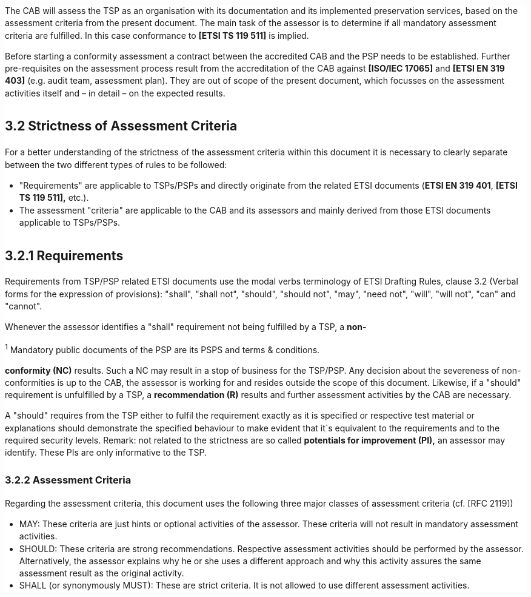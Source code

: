 The CAB will assess the TSP as an organisation with its documentation and its implemented preservation services, based on the assessment criteria from the present document. The main task of the assessor is to determine if all mandatory assessment criteria are fulfilled. In this case conformance to **[ETSI TS 119 511]** is implied.

Before starting a conformity assessment a contract between the accredited CAB and the PSP needs to be established. Further pre-requisites on the assessment process result from the accreditation of the CAB against **[ISO/IEC 17065]** and **[ETSI EN 319 403]** (e.g. audit team, assessment plan). They are out of scope of the present document, which focusses on the assessment activities itself and – in detail – on the expected results.

## <span id="page-9-2"></span>**3.2 Strictness of Assessment Criteria**

For a better understanding of the strictness of the assessment criteria within this document it is necessary to clearly separate between the two different types of rules to be followed:

- "Requirements" are applicable to TSPs/PSPs and directly originate from the related ETSI documents (**ETSI EN 319 401**, **[ETSI TS 119 511],** etc.).
- The assessment "criteria" are applicable to the CAB and its assessors and mainly derived from those ETSI documents applicable to TSPs/PSPs.

## <span id="page-9-3"></span>**3.2.1 Requirements**

Requirements from TSP/PSP related ETSI documents use the modal verbs terminology of ETSI Drafting Rules, clause 3.2 (Verbal forms for the expression of provisions): "shall", "shall not", "should", "should not", "may", "need not", "will", "will not", "can" and "cannot".

Whenever the assessor identifies a "shall" requirement not being fulfilled by a TSP, a **non-**

<span id="page-9-4"></span> <sup>1</sup> Mandatory public documents of the PSP are its PSPS and terms & conditions.

**conformity (NC)** results. Such a NC may result in a stop of business for the TSP/PSP. Any decision about the severeness of non-conformities is up to the CAB, the assessor is working for and resides outside the scope of this document. Likewise, if a "should" requirement is unfulfilled by a TSP, a **recommendation (R)** results and further assessment activities by the CAB are necessary.

A "should" requires from the TSP either to fulfil the requirement exactly as it is specified or respective test material or explanations should demonstrate the specified behaviour to make evident that it`s equivalent to the requirements and to the required security levels. Remark: not related to the strictness are so called **potentials for improvement (PI),** an assessor may identify. These PIs are only informative to the TSP.

### <span id="page-10-0"></span>**3.2.2 Assessment Criteria**

Regarding the assessment criteria, this document uses the following three major classes of assessment criteria (cf. [RFC 2119])

- MAY: These criteria are just hints or optional activities of the assessor. These criteria will not result in mandatory assessment activities.
- SHOULD: These criteria are strong recommendations. Respective assessment activities should be performed by the assessor. Alternatively, the assessor explains why he or she uses a different approach and why this activity assures the same assessment result as the original activity.
- SHALL (or synonymously MUST): These are strict criteria. It is not allowed to use different assessment activities.
